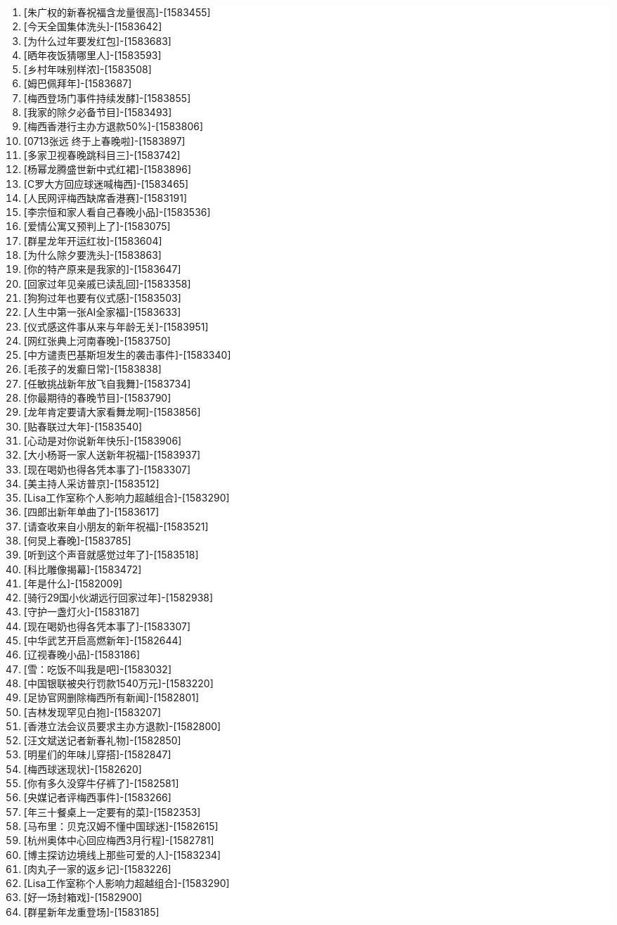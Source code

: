 1. [朱广权的新春祝福含龙量很高]-[1583455]
1. [今天全国集体洗头]-[1583642]
1. [为什么过年要发红包]-[1583683]
1. [晒年夜饭猜哪里人]-[1583593]
1. [乡村年味别样浓]-[1583508]
1. [姆巴佩拜年]-[1583687]
1. [梅西登场门事件持续发酵]-[1583855]
1. [我家的除夕必备节目]-[1583493]
1. [梅西香港行主办方退款50%]-[1583806]
1. [0713张远 终于上春晚啦]-[1583897]
1. [多家卫视春晚跳科目三]-[1583742]
1. [杨幂龙腾盛世新中式红裙]-[1583896]
1. [C罗大方回应球迷喊梅西]-[1583465]
1. [人民网评梅西缺席香港赛]-[1583191]
1. [李宗恒和家人看自己春晚小品]-[1583536]
1. [爱情公寓又预判上了]-[1583075]
1. [群星龙年开运红妆]-[1583604]
1. [为什么除夕要洗头]-[1583863]
1. [你的特产原来是我家的]-[1583647]
1. [回家过年见亲戚已读乱回]-[1583358]
1. [狗狗过年也要有仪式感]-[1583503]
1. [人生中第一张AI全家福]-[1583633]
1. [仪式感这件事从来与年龄无关]-[1583951]
1. [网红张典上河南春晚]-[1583750]
1. [中方谴责巴基斯坦发生的袭击事件]-[1583340]
1. [毛孩子的发癫日常]-[1583838]
1. [任敏挑战新年放飞自我舞]-[1583734]
1. [你最期待的春晚节目]-[1583790]
1. [龙年肯定要请大家看舞龙啊]-[1583856]
1. [贴春联过大年]-[1583540]
1. [心动是对你说新年快乐]-[1583906]
1. [大小杨哥一家人送新年祝福]-[1583937]
1. [现在喝奶也得各凭本事了]-[1583307]
1. [美主持人采访普京]-[1583512]
1. [Lisa工作室称个人影响力超越组合]-[1583290]
1. [四郎出新年单曲了]-[1583617]
1. [请查收来自小朋友的新年祝福]-[1583521]
1. [何炅上春晚]-[1583785]
1. [听到这个声音就感觉过年了]-[1583518]
1. [科比雕像揭幕]-[1583472]
1. [年是什么]-[1582009]
1. [骑行29国小伙湖远行回家过年]-[1582938]
1. [守护一盏灯火]-[1583187]
1. [现在喝奶也得各凭本事了]-[1583307]
1. [中华武艺开启高燃新年]-[1582644]
1. [辽视春晚小品]-[1583186]
1. [雪：吃饭不叫我是吧]-[1583032]
1. [中国银联被央行罚款1540万元]-[1583220]
1. [足协官网删除梅西所有新闻]-[1582801]
1. [吉林发现罕见白狍]-[1583207]
1. [香港立法会议员要求主办方退款]-[1582800]
1. [汪文斌送记者新春礼物]-[1582850]
1. [明星们的年味儿穿搭]-[1582847]
1. [梅西球迷现状]-[1582620]
1. [你有多久没穿牛仔裤了]-[1582581]
1. [央媒记者评梅西事件]-[1583266]
1. [年三十餐桌上一定要有的菜]-[1582353]
1. [马布里：贝克汉姆不懂中国球迷]-[1582615]
1. [杭州奥体中心回应梅西3月行程]-[1582781]
1. [博主探访边境线上那些可爱的人]-[1583234]
1. [肉丸子一家的返乡记]-[1583226]
1. [Lisa工作室称个人影响力超越组合]-[1583290]
1. [好一场封箱戏]-[1582900]
1. [群星新年龙重登场]-[1583185]